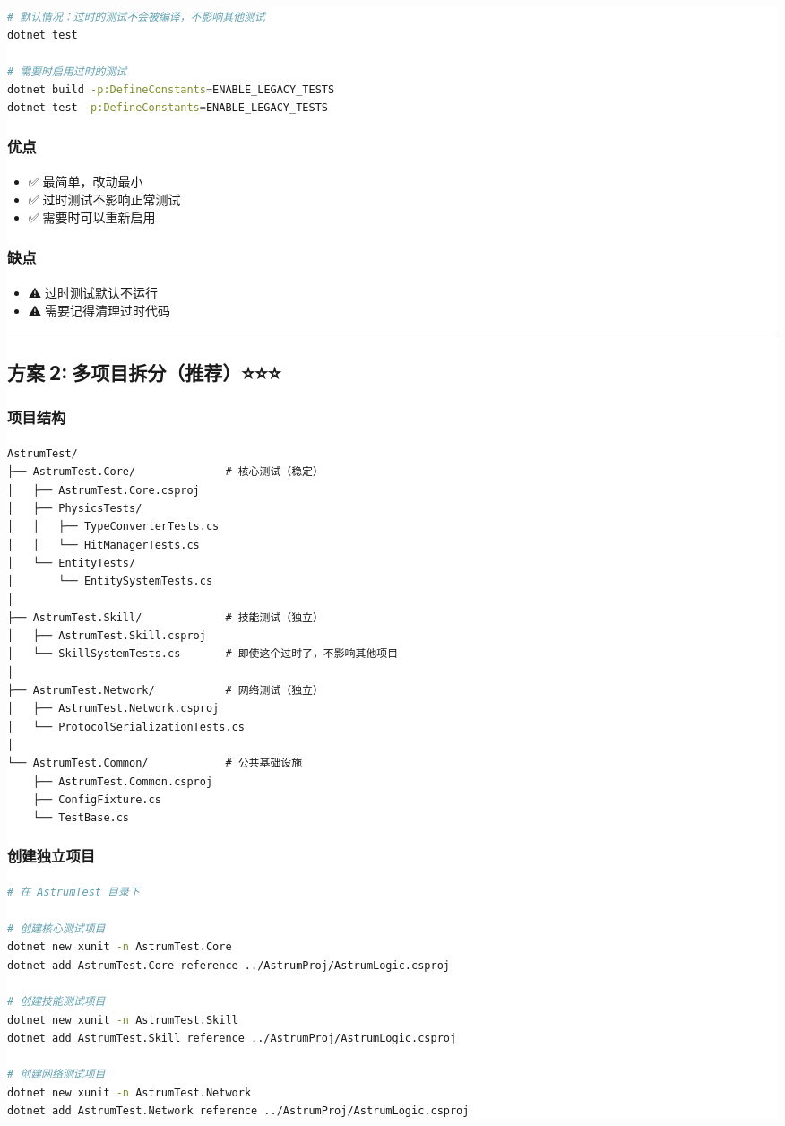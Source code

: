 ```bash
# 默认情况：过时的测试不会被编译，不影响其他测试
dotnet test

# 需要时启用过时的测试
dotnet build -p:DefineConstants=ENABLE_LEGACY_TESTS
dotnet test -p:DefineConstants=ENABLE_LEGACY_TESTS
```

### 优点
- ✅ 最简单，改动最小
- ✅ 过时测试不影响正常测试
- ✅ 需要时可以重新启用

### 缺点
- ⚠️ 过时测试默认不运行
- ⚠️ 需要记得清理过时代码

---

## 方案 2: 多项目拆分（推荐）⭐⭐⭐

### 项目结构

```
AstrumTest/
├── AstrumTest.Core/              # 核心测试（稳定）
│   ├── AstrumTest.Core.csproj
│   ├── PhysicsTests/
│   │   ├── TypeConverterTests.cs
│   │   └── HitManagerTests.cs
│   └── EntityTests/
│       └── EntitySystemTests.cs
│
├── AstrumTest.Skill/             # 技能测试（独立）
│   ├── AstrumTest.Skill.csproj
│   └── SkillSystemTests.cs       # 即使这个过时了，不影响其他项目
│
├── AstrumTest.Network/           # 网络测试（独立）
│   ├── AstrumTest.Network.csproj
│   └── ProtocolSerializationTests.cs
│
└── AstrumTest.Common/            # 公共基础设施
    ├── AstrumTest.Common.csproj
    ├── ConfigFixture.cs
    └── TestBase.cs
```

### 创建独立项目

```bash
# 在 AstrumTest 目录下

# 创建核心测试项目
dotnet new xunit -n AstrumTest.Core
dotnet add AstrumTest.Core reference ../AstrumProj/AstrumLogic.csproj

# 创建技能测试项目
dotnet new xunit -n AstrumTest.Skill
dotnet add AstrumTest.Skill reference ../AstrumProj/AstrumLogic.csproj

# 创建网络测试项目
dotnet new xunit -n AstrumTest.Network
dotnet add AstrumTest.Network reference ../AstrumProj/AstrumLogic.csproj
```